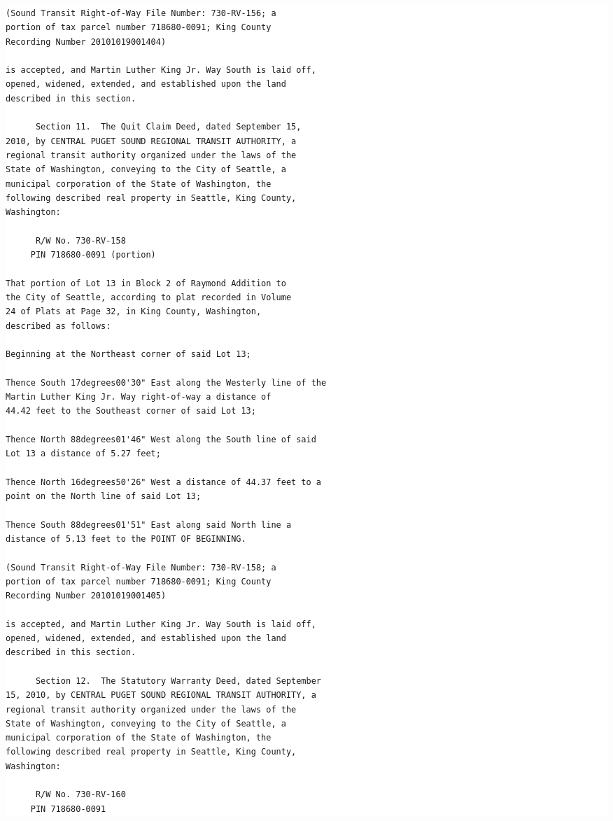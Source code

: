     (Sound Transit Right-of-Way File Number: 730-RV-156; a  
    portion of tax parcel number 718680-0091; King County  
    Recording Number 20101019001404)  
  
    is accepted, and Martin Luther King Jr. Way South is laid off,  
    opened, widened, extended, and established upon the land  
    described in this section.  
  
          Section 11.  The Quit Claim Deed, dated September 15,  
    2010, by CENTRAL PUGET SOUND REGIONAL TRANSIT AUTHORITY, a  
    regional transit authority organized under the laws of the  
    State of Washington, conveying to the City of Seattle, a  
    municipal corporation of the State of Washington, the  
    following described real property in Seattle, King County,  
    Washington:  
  
          R/W No. 730-RV-158  
         PIN 718680-0091 (portion)  
  
    That portion of Lot 13 in Block 2 of Raymond Addition to  
    the City of Seattle, according to plat recorded in Volume  
    24 of Plats at Page 32, in King County, Washington,  
    described as follows:  
  
    Beginning at the Northeast corner of said Lot 13;  
  
    Thence South 17degrees00'30" East along the Westerly line of the  
    Martin Luther King Jr. Way right-of-way a distance of  
    44.42 feet to the Southeast corner of said Lot 13;  
  
    Thence North 88degrees01'46" West along the South line of said  
    Lot 13 a distance of 5.27 feet;  
  
    Thence North 16degrees50'26" West a distance of 44.37 feet to a  
    point on the North line of said Lot 13;  
  
    Thence South 88degrees01'51" East along said North line a  
    distance of 5.13 feet to the POINT OF BEGINNING.  
  
    (Sound Transit Right-of-Way File Number: 730-RV-158; a  
    portion of tax parcel number 718680-0091; King County  
    Recording Number 20101019001405)  
  
    is accepted, and Martin Luther King Jr. Way South is laid off,  
    opened, widened, extended, and established upon the land  
    described in this section.  
  
          Section 12.  The Statutory Warranty Deed, dated September  
    15, 2010, by CENTRAL PUGET SOUND REGIONAL TRANSIT AUTHORITY, a  
    regional transit authority organized under the laws of the  
    State of Washington, conveying to the City of Seattle, a  
    municipal corporation of the State of Washington, the  
    following described real property in Seattle, King County,  
    Washington:  
  
          R/W No. 730-RV-160  
         PIN 718680-0091  
  